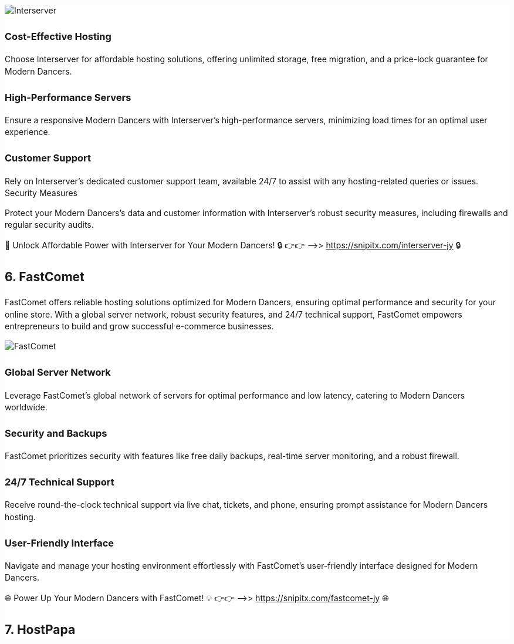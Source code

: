 ![Interserver](https://i.imgur.com/OM5dOEW.jpeg "Interserver Hosting")

### Cost-Effective Hosting
Choose Interserver for affordable hosting solutions, offering unlimited storage, free migration, and a price-lock guarantee for Modern Dancers.

### High-Performance Servers
Ensure a responsive Modern Dancers with Interserver’s high-performance servers, minimizing load times for an optimal user experience.

### Customer Support
Rely on Interserver’s dedicated customer support team, available 24/7 to assist with any hosting-related queries or issues.
Security Measures

Protect your Modern Dancers’s data and customer information with Interserver’s robust security measures, including firewalls and regular security audits.

💸 Unlock Affordable Power with Interserver for Your Modern Dancers! 🔒
👉👉 -->> https://snipitx.com/interserver-jy 🔒

## 6. FastComet

FastComet offers reliable hosting solutions optimized for Modern Dancers, ensuring optimal performance and security for your online store. With a global server network, robust security features, and 24/7 technical support, FastComet empowers entrepreneurs to build and grow successful e-commerce businesses.

![FastComet](https://i.imgur.com/7qgXuWp.png "FastComet Hosting")

### Global Server Network
Leverage FastComet’s global network of servers for optimal performance and low latency, catering to Modern Dancers worldwide.

### Security and Backups
FastComet prioritizes security with features like free daily backups, real-time server monitoring, and a robust firewall.

### 24/7 Technical Support
Receive round-the-clock technical support via live chat, tickets, and phone, ensuring prompt assistance for Modern Dancers hosting.

### User-Friendly Interface
Navigate and manage your hosting environment effortlessly with FastComet’s user-friendly interface designed for Modern Dancers.

🌐 Power Up Your Modern Dancers with FastComet! 💡
👉👉 -->> https://snipitx.com/fastcomet-jy 🌐

## 7. HostPapa
